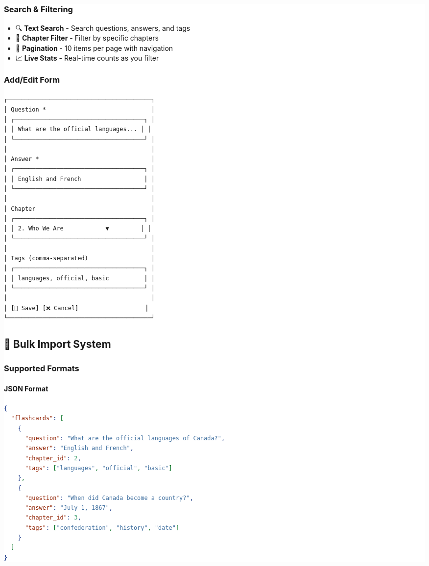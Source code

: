 ### **Search & Filtering**
- 🔍 **Text Search** - Search questions, answers, and tags
- 📂 **Chapter Filter** - Filter by specific chapters
- 📄 **Pagination** - 10 items per page with navigation
- 📈 **Live Stats** - Real-time counts as you filter

### **Add/Edit Form**
```
┌─────────────────────────────────────────┐
│ Question *                              │
│ ┌─────────────────────────────────────┐ │
│ │ What are the official languages... │ │
│ └─────────────────────────────────────┘ │
│                                         │
│ Answer *                                │
│ ┌─────────────────────────────────────┐ │
│ │ English and French                  │ │
│ └─────────────────────────────────────┘ │
│                                         │
│ Chapter                                 │
│ ┌─────────────────────────────────────┐ │
│ │ 2. Who We Are            ▼         │ │
│ └─────────────────────────────────────┘ │
│                                         │
│ Tags (comma-separated)                  │
│ ┌─────────────────────────────────────┐ │
│ │ languages, official, basic          │ │
│ └─────────────────────────────────────┘ │
│                                         │
│ [💾 Save] [❌ Cancel]                   │
└─────────────────────────────────────────┘
```

## 📁 Bulk Import System

### **Supported Formats**

#### **JSON Format**
```json
{
  "flashcards": [
    {
      "question": "What are the official languages of Canada?",
      "answer": "English and French", 
      "chapter_id": 2,
      "tags": ["languages", "official", "basic"]
    },
    {
      "question": "When did Canada become a country?",
      "answer": "July 1, 1867",
      "chapter_id": 3,
      "tags": ["confederation", "history", "date"]
    }
  ]
}
```
